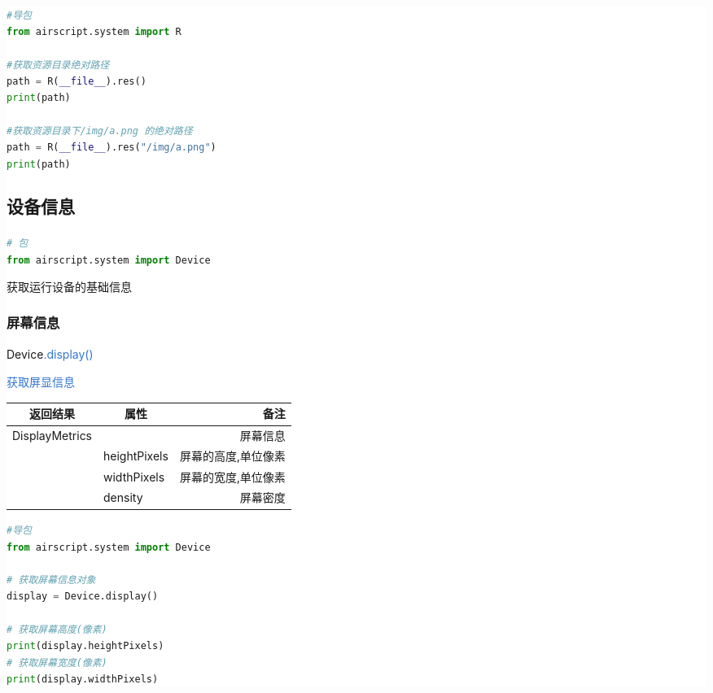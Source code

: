</font>


``` python
#导包
from airscript.system import R

#获取资源目录绝对路径
path = R(__file__).res()
print(path)

#获取资源目录下/img/a.png 的绝对路径
path = R(__file__).res("/img/a.png")
print(path)
```


## 设备信息

``` python
# 包
from airscript.system import Device
```

获取运行设备的基础信息

### 屏幕信息

Device<font color="#3376d0">.display()</font>

<font color="#3376d0">获取屏显信息</font>

| 返回结果       |属性 |备注|
| -------------|----|----:|
| DisplayMetrics    || 屏幕信息 |
|     |heightPixels |屏幕的高度,单位像素 |
|     |widthPixels |屏幕的宽度,单位像素 |
|     |density |屏幕密度 |

```python
#导包
from airscript.system import Device

# 获取屏幕信息对象
display = Device.display()

# 获取屏幕高度(像素)
print(display.heightPixels)
# 获取屏幕宽度(像素)
print(display.widthPixels)

```
